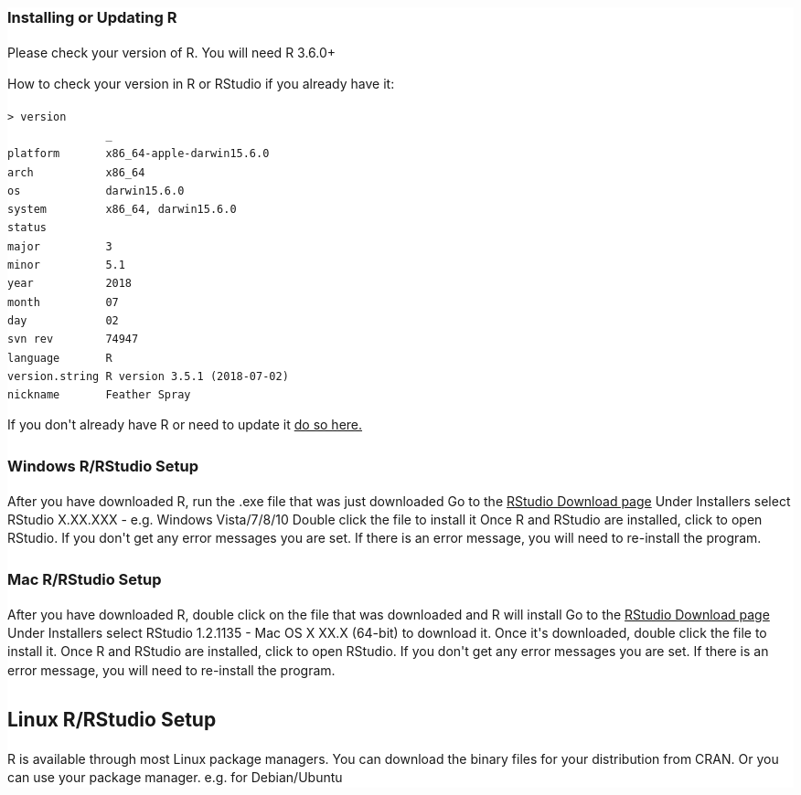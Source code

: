 ### Installing or Updating R

Please check your version of R. You will need R 3.6.0+

How to check your version in R or RStudio if you already have it:

    > version
                   _                           
    platform       x86_64-apple-darwin15.6.0   
    arch           x86_64                      
    os             darwin15.6.0                
    system         x86_64, darwin15.6.0        
    status                                     
    major          3                           
    minor          5.1                         
    year           2018                        
    month          07                          
    day            02                          
    svn rev        74947                       
    language       R                           
    version.string R version 3.5.1 (2018-07-02)
    nickname       Feather Spray  

If you don't already have R or need to update it [do so
here.](https://cran.rstudio.com/)

### Windows R/RStudio Setup

After you have downloaded R, run the .exe file that was just downloaded
Go to the [RStudio Download
page](https://www.rstudio.com/products/rstudio/download/#download) Under
Installers select RStudio X.XX.XXX - e.g. Windows Vista/7/8/10 Double
click the file to install it Once R and RStudio are installed, click to
open RStudio. If you don't get any error messages you are set. If there
is an error message, you will need to re-install the program.

### Mac R/RStudio Setup

After you have downloaded R, double click on the file that was
downloaded and R will install Go to the [RStudio Download
page](https://www.rstudio.com/products/rstudio/download/#download) Under
Installers select RStudio 1.2.1135 - Mac OS X XX.X (64-bit) to download
it. Once it's downloaded, double click the file to install it. Once R
and RStudio are installed, click to open RStudio. If you don't get any
error messages you are set. If there is an error message, you will need
to re-install the program.

## Linux R/RStudio Setup

R is available through most Linux package managers. You can download the
binary files for your distribution from CRAN. Or you can use your
package manager. e.g. for Debian/Ubuntu
